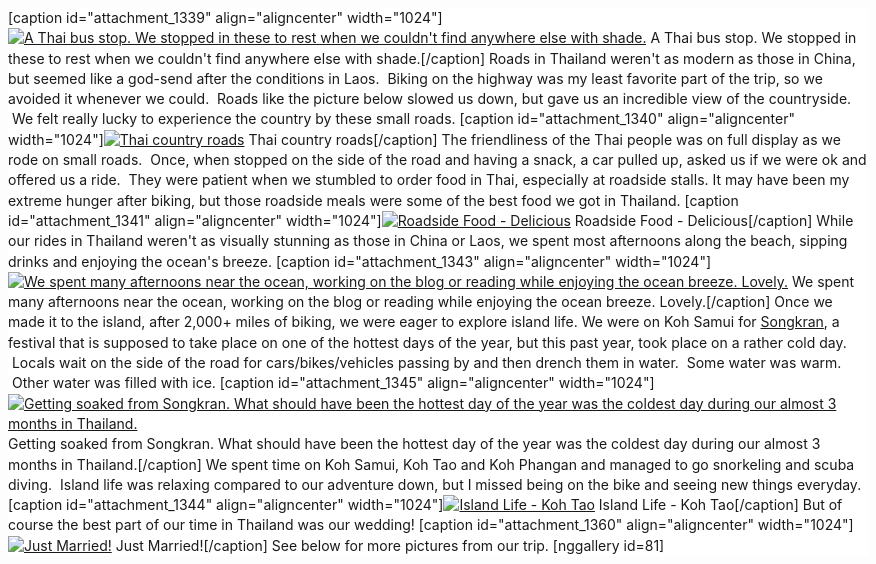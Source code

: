 [caption id="attachment_1339" align="aligncenter" width="1024"]<a href="http://biking2paradise.com/2013/06/11/the-best-of-thailand/image-010/" rel="attachment wp-att-1339"><img class="size-full wp-image-1339" alt="A Thai bus stop.  We stopped in these to rest when we couldn't find anywhere else with shade. " src="http://biking2paradise.com/wp-content/uploads/2013/05/image-010.jpg" width="1024" height="768" /></a> A Thai bus stop. We stopped in these to rest when we couldn't find anywhere else with shade.[/caption] Roads in Thailand weren't as modern as those in China, but seemed like a god-send after the conditions in Laos.  Biking on the highway was my least favorite part of the trip, so we avoided it whenever we could.  Roads like the picture below slowed us down, but gave us an incredible view of the countryside.  We felt really lucky to experience the country by these small roads. [caption id="attachment_1340" align="aligncenter" width="1024"]<a href="http://biking2paradise.com/2013/06/11/the-best-of-thailand/image-019/" rel="attachment wp-att-1340"><img class="size-full wp-image-1340" alt="Thai country roads" src="http://biking2paradise.com/wp-content/uploads/2013/05/image-019.jpg" width="1024" height="768" /></a> Thai country roads[/caption] The friendliness of the Thai people was on full display as we rode on small roads.  Once, when stopped on the side of the road and having a snack, a car pulled up, asked us if we were ok and offered us a ride.  They were patient when we stumbled to order food in Thai, especially at roadside stalls. It may have been my extreme hunger after biking, but those roadside meals were some of the best food we got in Thailand. [caption id="attachment_1341" align="aligncenter" width="1024"]<a href="http://biking2paradise.com/2013/06/11/the-best-of-thailand/image-027/" rel="attachment wp-att-1341"><img class="size-full wp-image-1341" alt="Roadside Food - Delicious" src="http://biking2paradise.com/wp-content/uploads/2013/05/image-027.jpg" width="1024" height="683" /></a> Roadside Food - Delicious[/caption] While our rides in Thailand weren't as visually stunning as those in China or Laos, we spent most afternoons along the beach, sipping drinks and enjoying the ocean's breeze. [caption id="attachment_1343" align="aligncenter" width="1024"]<a href="http://biking2paradise.com/2013/06/11/the-best-of-thailand/image-044/" rel="attachment wp-att-1343"><img class="size-full wp-image-1343" alt="We spent many afternoons near the ocean, working on the blog or reading while enjoying the ocean breeze.  Lovely. " src="http://biking2paradise.com/wp-content/uploads/2013/05/image-044.jpg" width="1024" height="768" /></a> We spent many afternoons near the ocean, working on the blog or reading while enjoying the ocean breeze. Lovely.[/caption] Once we made it to the island, after 2,000+ miles of biking, we were eager to explore island life. We were on Koh Samui for <a title="About Songkran" href="http://en.wikipedia.org/wiki/Songkran_(Thailand)" target="_blank">Songkran</a>, a festival that is supposed to take place on one of the hottest days of the year, but this past year, took place on a rather cold day.  Locals wait on the side of the road for cars/bikes/vehicles passing by and then drench them in water.  Some water was warm.  Other water was filled with ice. [caption id="attachment_1345" align="aligncenter" width="1024"]<a href="http://biking2paradise.com/2013/06/11/the-best-of-thailand/image-076/" rel="attachment wp-att-1345"><img class="size-full wp-image-1345" alt="Getting soaked from Songkran. What should have been the hottest day of the year was the coldest day during our almost 3 months in Thailand. " src="http://biking2paradise.com/wp-content/uploads/2013/05/image-076.jpg" width="1024" height="683" /></a> Getting soaked from Songkran. What should have been the hottest day of the year was the coldest day during our almost 3 months in Thailand.[/caption] We spent time on Koh Samui, Koh Tao and Koh Phangan and managed to go snorkeling and scuba diving.  Island life was relaxing compared to our adventure down, but I missed being on the bike and seeing new things everyday. [caption id="attachment_1344" align="aligncenter" width="1024"]<a href="http://biking2paradise.com/2013/06/11/the-best-of-thailand/image-091/" rel="attachment wp-att-1344"><img class="size-full wp-image-1344" alt="Island Life - Koh Tao" src="http://biking2paradise.com/wp-content/uploads/2013/05/image-091.jpg" width="1024" height="768" /></a> Island Life - Koh Tao[/caption] But of course the best part of our time in Thailand was our wedding! [caption id="attachment_1360" align="aligncenter" width="1024"]<a href="http://biking2paradise.com/2013/06/11/the-best-of-thailand/koh-samui-wedding-thailand-389/" rel="attachment wp-att-1360"><img class="size-full wp-image-1360" alt="Just Married!" src="http://biking2paradise.com/wp-content/uploads/2013/06/koh-samui-wedding-thailand-389.jpg" width="1024" height="683" /></a> Just Married![/caption] See below for more pictures from our trip. [nggallery id=81]

 [1]: http://biking2paradise.com/2013/03/01/detox/ "Detox"
 [2]: http://biking2paradise.com/2013/03/05/white-temple-black-temple/ "White Temple, Black Temple"
 [3]: http://biking2paradise.com/2013/03/04/chiang-mai-playing-with-tigers/ "Chiang Mai & Playing with Tigers"